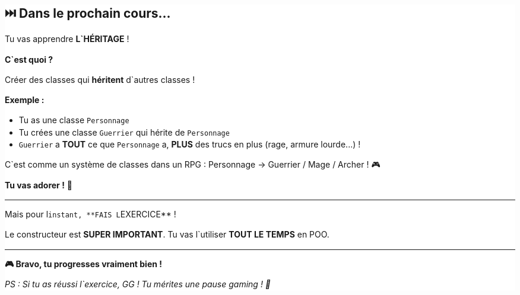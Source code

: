 
## ⏭️ Dans le prochain cours...

Tu vas apprendre **L`HÉRITAGE** !

**C`est quoi ?**

Créer des classes qui **héritent** d`autres classes !

**Exemple :**
- Tu as une classe `Personnage`
- Tu crées une classe `Guerrier` qui hérite de `Personnage`
- `Guerrier` a **TOUT** ce que `Personnage` a, **PLUS** des trucs en plus (rage, armure lourde...) !

C`est comme un système de classes dans un RPG : Personnage → Guerrier / Mage / Archer ! 🎮

**Tu vas adorer !** 🚀

---

Mais pour l`instant, **FAIS L`EXERCICE** !

Le constructeur est **SUPER IMPORTANT**. Tu vas l`utiliser **TOUT LE TEMPS** en POO.

---

**🎮 Bravo, tu progresses vraiment bien !**

*PS : Si tu as réussi l`exercice, GG ! Tu mérites une pause gaming ! 🎯*